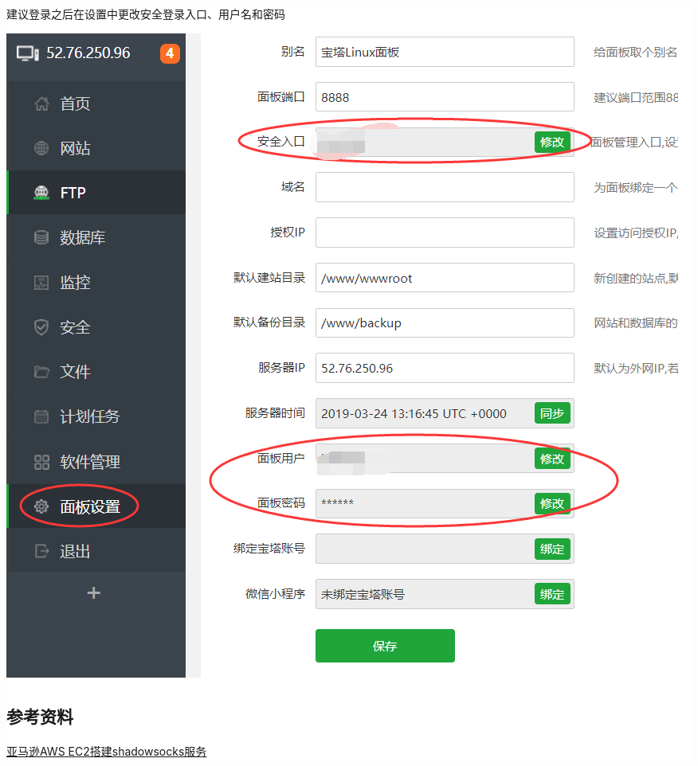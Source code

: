 
建议登录之后在设置中更改安全登录入口、用户名和密码

![1553433495284](https://raw.githubusercontent.com/JankingWon/JankingWon.github.io/master/2019/aws-vpn/1553433495284.png)

## 参考资料

[亚马逊AWS EC2搭建shadowsocks服务](https://my.oschina.net/u/3163032/blog/1863988)


